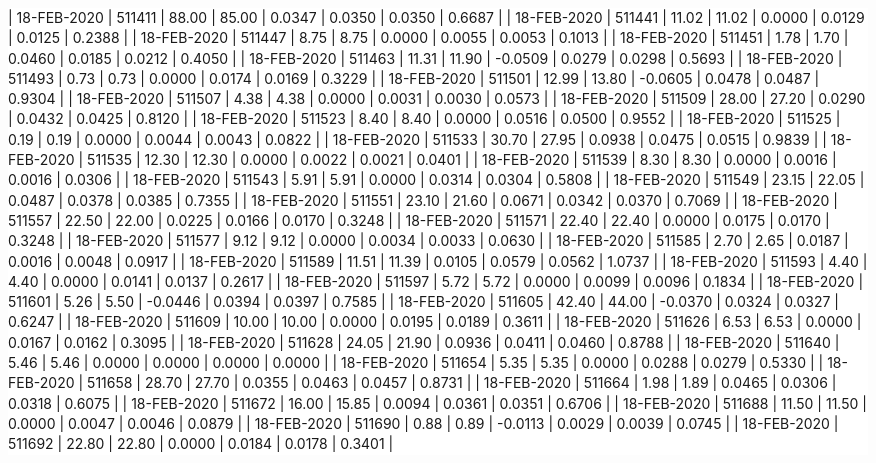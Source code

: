 | 18-FEB-2020 | 511411 | 88.00 | 85.00 | 0.0347 | 0.0350 | 0.0350 | 0.6687 |
| 18-FEB-2020 | 511441 | 11.02 | 11.02 | 0.0000 | 0.0129 | 0.0125 | 0.2388 |
| 18-FEB-2020 | 511447 | 8.75 | 8.75 | 0.0000 | 0.0055 | 0.0053 | 0.1013 |
| 18-FEB-2020 | 511451 | 1.78 | 1.70 | 0.0460 | 0.0185 | 0.0212 | 0.4050 |
| 18-FEB-2020 | 511463 | 11.31 | 11.90 | -0.0509 | 0.0279 | 0.0298 | 0.5693 |
| 18-FEB-2020 | 511493 | 0.73 | 0.73 | 0.0000 | 0.0174 | 0.0169 | 0.3229 |
| 18-FEB-2020 | 511501 | 12.99 | 13.80 | -0.0605 | 0.0478 | 0.0487 | 0.9304 |
| 18-FEB-2020 | 511507 | 4.38 | 4.38 | 0.0000 | 0.0031 | 0.0030 | 0.0573 |
| 18-FEB-2020 | 511509 | 28.00 | 27.20 | 0.0290 | 0.0432 | 0.0425 | 0.8120 |
| 18-FEB-2020 | 511523 | 8.40 | 8.40 | 0.0000 | 0.0516 | 0.0500 | 0.9552 |
| 18-FEB-2020 | 511525 | 0.19 | 0.19 | 0.0000 | 0.0044 | 0.0043 | 0.0822 |
| 18-FEB-2020 | 511533 | 30.70 | 27.95 | 0.0938 | 0.0475 | 0.0515 | 0.9839 |
| 18-FEB-2020 | 511535 | 12.30 | 12.30 | 0.0000 | 0.0022 | 0.0021 | 0.0401 |
| 18-FEB-2020 | 511539 | 8.30 | 8.30 | 0.0000 | 0.0016 | 0.0016 | 0.0306 |
| 18-FEB-2020 | 511543 | 5.91 | 5.91 | 0.0000 | 0.0314 | 0.0304 | 0.5808 |
| 18-FEB-2020 | 511549 | 23.15 | 22.05 | 0.0487 | 0.0378 | 0.0385 | 0.7355 |
| 18-FEB-2020 | 511551 | 23.10 | 21.60 | 0.0671 | 0.0342 | 0.0370 | 0.7069 |
| 18-FEB-2020 | 511557 | 22.50 | 22.00 | 0.0225 | 0.0166 | 0.0170 | 0.3248 |
| 18-FEB-2020 | 511571 | 22.40 | 22.40 | 0.0000 | 0.0175 | 0.0170 | 0.3248 |
| 18-FEB-2020 | 511577 | 9.12 | 9.12 | 0.0000 | 0.0034 | 0.0033 | 0.0630 |
| 18-FEB-2020 | 511585 | 2.70 | 2.65 | 0.0187 | 0.0016 | 0.0048 | 0.0917 |
| 18-FEB-2020 | 511589 | 11.51 | 11.39 | 0.0105 | 0.0579 | 0.0562 | 1.0737 |
| 18-FEB-2020 | 511593 | 4.40 | 4.40 | 0.0000 | 0.0141 | 0.0137 | 0.2617 |
| 18-FEB-2020 | 511597 | 5.72 | 5.72 | 0.0000 | 0.0099 | 0.0096 | 0.1834 |
| 18-FEB-2020 | 511601 | 5.26 | 5.50 | -0.0446 | 0.0394 | 0.0397 | 0.7585 |
| 18-FEB-2020 | 511605 | 42.40 | 44.00 | -0.0370 | 0.0324 | 0.0327 | 0.6247 |
| 18-FEB-2020 | 511609 | 10.00 | 10.00 | 0.0000 | 0.0195 | 0.0189 | 0.3611 |
| 18-FEB-2020 | 511626 | 6.53 | 6.53 | 0.0000 | 0.0167 | 0.0162 | 0.3095 |
| 18-FEB-2020 | 511628 | 24.05 | 21.90 | 0.0936 | 0.0411 | 0.0460 | 0.8788 |
| 18-FEB-2020 | 511640 | 5.46 | 5.46 | 0.0000 | 0.0000 | 0.0000 | 0.0000 |
| 18-FEB-2020 | 511654 | 5.35 | 5.35 | 0.0000 | 0.0288 | 0.0279 | 0.5330 |
| 18-FEB-2020 | 511658 | 28.70 | 27.70 | 0.0355 | 0.0463 | 0.0457 | 0.8731 |
| 18-FEB-2020 | 511664 | 1.98 | 1.89 | 0.0465 | 0.0306 | 0.0318 | 0.6075 |
| 18-FEB-2020 | 511672 | 16.00 | 15.85 | 0.0094 | 0.0361 | 0.0351 | 0.6706 |
| 18-FEB-2020 | 511688 | 11.50 | 11.50 | 0.0000 | 0.0047 | 0.0046 | 0.0879 |
| 18-FEB-2020 | 511690 | 0.88 | 0.89 | -0.0113 | 0.0029 | 0.0039 | 0.0745 |
| 18-FEB-2020 | 511692 | 22.80 | 22.80 | 0.0000 | 0.0184 | 0.0178 | 0.3401 |
